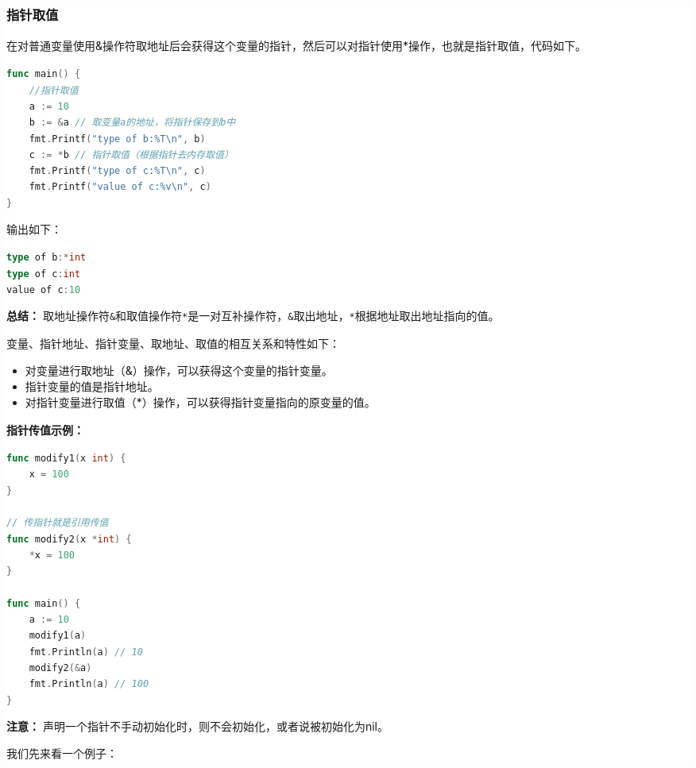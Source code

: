 ### 指针取值

在对普通变量使用&操作符取地址后会获得这个变量的指针，然后可以对指针使用*操作，也就是指针取值，代码如下。

```go
func main() {
	//指针取值
	a := 10
	b := &a // 取变量a的地址，将指针保存到b中
	fmt.Printf("type of b:%T\n", b)
	c := *b // 指针取值（根据指针去内存取值）
	fmt.Printf("type of c:%T\n", c)
	fmt.Printf("value of c:%v\n", c)
}
```

输出如下：

```go
type of b:*int
type of c:int
value of c:10
```

**总结：** 取地址操作符`&`和取值操作符`*`是一对互补操作符，`&`取出地址，`*`根据地址取出地址指向的值。

变量、指针地址、指针变量、取地址、取值的相互关系和特性如下：

- 对变量进行取地址（&）操作，可以获得这个变量的指针变量。
- 指针变量的值是指针地址。
- 对指针变量进行取值（*）操作，可以获得指针变量指向的原变量的值。

**指针传值示例：**

```go
func modify1(x int) {
	x = 100
}

// 传指针就是引用传值
func modify2(x *int) {
	*x = 100
}

func main() {
	a := 10
	modify1(a)
	fmt.Println(a) // 10
	modify2(&a)
	fmt.Println(a) // 100
}
```

**注意：** 声明一个指针不手动初始化时，则不会初始化，或者说被初始化为nil。

我们先来看一个例子：
